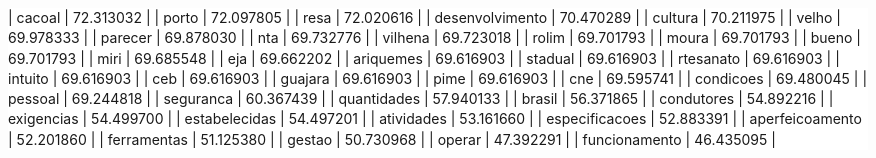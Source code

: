 | cacoal | 72.313032 |
| porto | 72.097805 |
| resa | 72.020616 |
| desenvolvimento | 70.470289 |
| cultura | 70.211975 |
| velho | 69.978333 |
| parecer | 69.878030 |
| nta | 69.732776 |
| vilhena | 69.723018 |
| rolim | 69.701793 |
| moura | 69.701793 |
| bueno | 69.701793 |
| miri | 69.685548 |
| eja | 69.662202 |
| ariquemes | 69.616903 |
| stadual | 69.616903 |
| rtesanato | 69.616903 |
| intuito | 69.616903 |
| ceb | 69.616903 |
| guajara | 69.616903 |
| pime | 69.616903 |
| cne | 69.595741 |
| condicoes | 69.480045 |
| pessoal | 69.244818 |
| seguranca | 60.367439 |
| quantidades | 57.940133 |
| brasil | 56.371865 |
| condutores | 54.892216 |
| exigencias | 54.499700 |
| estabelecidas | 54.497201 |
| atividades | 53.161660 |
| especificacoes | 52.883391 |
| aperfeicoamento | 52.201860 |
| ferramentas | 51.125380 |
| gestao | 50.730968 |
| operar | 47.392291 |
| funcionamento | 46.435095 |